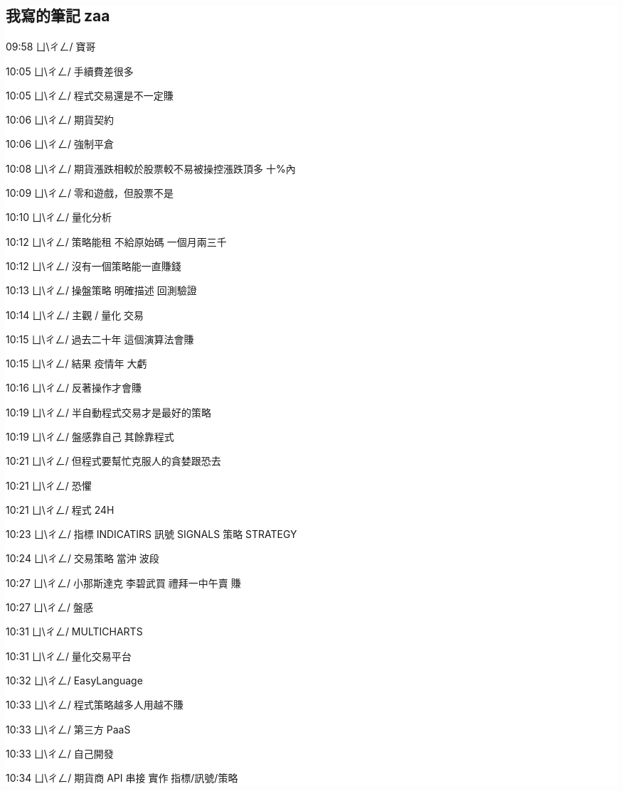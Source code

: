 ## 我寫的筆記 zaa

09:58 ㄩ\ㄔㄥ/ 寶哥

10:05 ㄩ\ㄔㄥ/ 手續費差很多

10:05 ㄩ\ㄔㄥ/ 程式交易還是不一定賺

10:06 ㄩ\ㄔㄥ/ 期貨契約

10:06 ㄩ\ㄔㄥ/ 強制平倉

10:08 ㄩ\ㄔㄥ/ 期貨漲跌相較於股票較不易被操控漲跌頂多 十%內

10:09 ㄩ\ㄔㄥ/ 零和遊戲，但股票不是

10:10 ㄩ\ㄔㄥ/ 量化分析

10:12 ㄩ\ㄔㄥ/ 策略能租 不給原始碼 一個月兩三千

10:12 ㄩ\ㄔㄥ/ 沒有一個策略能一直賺錢

10:13 ㄩ\ㄔㄥ/ 操盤策略 明確描述 回測驗證

10:14 ㄩ\ㄔㄥ/ 主觀 / 量化 交易

10:15 ㄩ\ㄔㄥ/ 過去二十年 這個演算法會賺

10:15 ㄩ\ㄔㄥ/ 結果 疫情年 大虧

10:16 ㄩ\ㄔㄥ/ 反著操作才會賺

10:19 ㄩ\ㄔㄥ/ 半自動程式交易才是最好的策略

10:19 ㄩ\ㄔㄥ/ 盤感靠自己 其餘靠程式

10:21 ㄩ\ㄔㄥ/ 但程式要幫忙克服人的貪婪跟恐去

10:21 ㄩ\ㄔㄥ/ 恐懼

10:21 ㄩ\ㄔㄥ/ 程式 24H

10:23 ㄩ\ㄔㄥ/ 指標 INDICATIRS 訊號 SIGNALS 策略 STRATEGY

10:24 ㄩ\ㄔㄥ/ 交易策略 當沖 波段

10:27 ㄩ\ㄔㄥ/ 小那斯達克 李碧武買 禮拜一中午賣 賺

10:27 ㄩ\ㄔㄥ/ 盤感

10:31 ㄩ\ㄔㄥ/ MULTICHARTS

10:31 ㄩ\ㄔㄥ/ 量化交易平台

10:32 ㄩ\ㄔㄥ/ EasyLanguage

10:33 ㄩ\ㄔㄥ/ 程式策略越多人用越不賺

10:33 ㄩ\ㄔㄥ/ 第三方 PaaS

10:33 ㄩ\ㄔㄥ/ 自己開發

10:34 ㄩ\ㄔㄥ/ 期貨商 API 串接 實作 指標/訊號/策略
